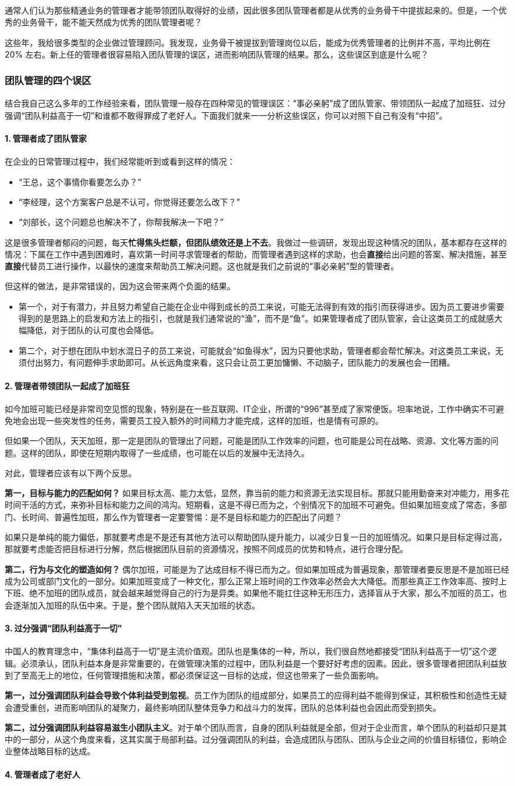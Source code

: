<p data-nodeid="4229" class="">通常人们认为那些精通业务的管理者才能带领团队取得好的业绩，因此很多团队管理者都是从优秀的业务骨干中提拔起来的。但是，一个优秀的业务骨干，能不能天然成为优秀的团队管理者呢？</p>


<p data-nodeid="2911" class="">这些年，我给很多类型的企业做过管理顾问。我发现，业务骨干被提拔到管理岗位以后，能成为优秀管理者的比例并不高，平均比例在 20% 左右。新上任的管理者很容易陷入团队管理的误区，进而影响团队管理的结果。那么，这些误区到底是什么呢？</p>




<h3 data-nodeid="1060">团队管理的四个误区</h3>
<p data-nodeid="1061">结合我自己这么多年的工作经验来看，团队管理一般存在四种常见的管理误区：“事必亲躬”成了团队管家、带领团队一起成了加班狂、过分强调“团队利益高于一切”和谁都不敢得罪成了老好人。下面我们就来一一分析这些误区，你可以对照下自己有没有“中招”。</p>
<h4 data-nodeid="1062">1. 管理者成了团队管家</h4>
<p data-nodeid="1063">在企业的日常管理过程中，我们经常能听到或看到这样的情况：</p>
<ul data-nodeid="1064">
<li data-nodeid="1065">
<p data-nodeid="1066">“王总，这个事情你看要怎么办？”</p>
</li>
<li data-nodeid="1067">
<p data-nodeid="1068">“李经理，这个方案客户总是不认可，你觉得还要怎么改下？”</p>
</li>
<li data-nodeid="1069">
<p data-nodeid="1070">“刘部长，这个问题总也解决不了，你帮我解决一下吧？”</p>
</li>
</ul>
<p data-nodeid="1071">这是很多管理者郁闷的问题，每天<strong data-nodeid="1155">忙得焦头烂额，但团队绩效还是上不去</strong>。我做过一些调研，发现出现这种情况的团队，基本都存在这样的情况：下属在工作中遇到困难时，喜欢第一时间寻求管理者的帮助，而管理者遇到这样的求助，也会<strong data-nodeid="1156">直接</strong>给出问题的答案、解决措施，甚至<strong data-nodeid="1157">直接</strong>代替员工进行操作，以最快的速度来帮助员工解决问题。这也就是我们之前说的“事必亲躬”型的管理者。</p>
<p data-nodeid="1072">但这样的做法，是非常错误的，因为这会带来两个负面的结果。</p>
<ul data-nodeid="7148">
<li data-nodeid="7149">
<p data-nodeid="7150">第一个，对于有潜力，并且努力希望自己能在企业中得到成长的员工来说，可能无法得到有效的指引而获得进步。因为员工要进步需要得到的是思路上的启发和方法上的指引，也就是我们通常说的“渔”，而不是“鱼”。如果管理者成了团队管家，会让这类员工的成就感大幅降低，对于团队的认可度也会降低。</p>
</li>
<li data-nodeid="7151">
<p data-nodeid="7152" class="">第二个，对于想在团队中划水混日子的员工来说，可能就会“如鱼得水”，因为只要他求助，管理者都会帮忙解决。对这类员工来说，无须付出努力，有问题伸手求助即可。从长远角度来看，这只会让员工更加慵懒、不动脑子，团队能力的发展也会一团糟。</p>
</li>
</ul>






<h4 data-nodeid="1078">2. 管理者带领团队一起成了加班狂</h4>
<p data-nodeid="1079">如今加班可能已经是非常司空见惯的现象，特别是在一些互联网、IT企业，所谓的“996”甚至成了家常便饭。坦率地说，工作中确实不可避免地会出现一些突发性的任务，需要员工投入额外的时间精力才能完成，这样的加班，也是情有可原的。</p>
<p data-nodeid="1080">但如果一个团队，天天加班，那一定是团队的管理出了问题，可能是团队工作效率的问题，也可能是公司在战略、资源、文化等方面的问题。这样的团队，即使在短期内取得了一些成绩，也可能在以后的发展中无法持久。</p>
<p data-nodeid="1081">对此，管理者应该有以下两个反思。</p>
<p data-nodeid="1082"><strong data-nodeid="1171">第一，目标与能力的匹配如何？</strong> 如果目标太高、能力太低，显然，靠当前的能力和资源无法实现目标。那就只能用勤奋来对冲能力，用多花时间干活的方式，来弥补目标和能力之间的鸿沟。短期看，这是不得已而为之，个别情况下的加班不可避免。但如果加班变成了常态，多部门、长时间、普遍性加班，那么作为管理者一定要警惕：是不是目标和能力的匹配出了问题？</p>
<p data-nodeid="1083">如果只是单纯的能力偏低，那就要考虑是不是还有其他方法可以帮助团队提升能力，以减少日复一日的加班情况。如果只是目标定得过高，那就要考虑能否把目标进行分解，然后根据团队目前的资源情况，按照不同成员的优势和特点，进行合理分配。</p>
<p data-nodeid="1084"><strong data-nodeid="1177">第二，行为与文化的塑造如何？</strong> 偶尔加班，可能是为了达成目标不得已而为之。但如果加班成为普遍现象，那管理者要反思是不是加班已经成为公司或部门文化的一部分。如果加班变成了一种文化，那么正常上班时间的工作效率必然会大大降低。而那些真正工作效率高、按时上下班、绝不加班的团队成员，就会越来越觉得自己的行为是异类。如果他不能扛住这种无形压力，选择盲从于大家，那么不加班的员工，也会逐渐加入加班的队伍中来。于是，整个团队就陷入天天加班的状态。</p>
<h4 data-nodeid="1085">3. 过分强调“团队利益高于一切”</h4>
<p data-nodeid="1086">中国人的教育理念中，“集体利益高于一切”是主流价值观。团队也是集体的一种，所以，我们很自然地都接受“团队利益高于一切”这个逻辑。必须承认，团队利益本身是非常重要的，在做管理决策的过程中，团队利益是一个要好好考虑的因素。因此，很多管理者把团队利益放到了至高无上的地位，任何管理措施和决策，都必须保证这一目标的达成，但这也带来了一些负面影响。</p>
<p data-nodeid="1087"><strong data-nodeid="1186">第一，过分强调团队利益会导致个体利益受到忽视</strong>。员工作为团队的组成部分，如果员工的应得利益不能得到保证，其积极性和创造性无疑会遭受重创，进而影响团队的凝聚力，最终影响团队整体竞争力和战斗力的发挥，团队的总体利益也会因此而受到损失。</p>
<p data-nodeid="1088"><strong data-nodeid="1191">第二，过分强调团队利益容易滋生小团队主义</strong>。对于单个团队而言，自身的团队利益就是全部，但对于企业而言，单个团队的利益却只是其中的一部分，从这个角度来看，这其实属于局部利益。过分强调团队的利益，会造成团队与团队、团队与企业之间的价值目标错位，影响企业整体战略目标的达成。</p>
<h4 data-nodeid="1089">4. 管理者成了老好人</h4>